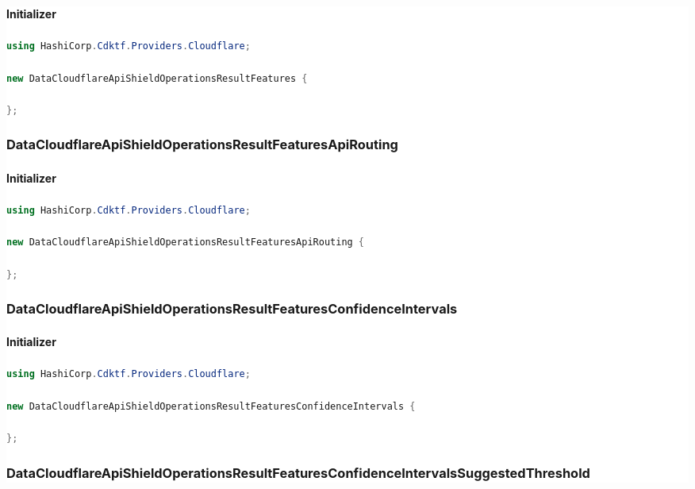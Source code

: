 #### Initializer <a name="Initializer" id="@cdktf/provider-cloudflare.dataCloudflareApiShieldOperations.DataCloudflareApiShieldOperationsResultFeatures.Initializer"></a>

```csharp
using HashiCorp.Cdktf.Providers.Cloudflare;

new DataCloudflareApiShieldOperationsResultFeatures {

};
```


### DataCloudflareApiShieldOperationsResultFeaturesApiRouting <a name="DataCloudflareApiShieldOperationsResultFeaturesApiRouting" id="@cdktf/provider-cloudflare.dataCloudflareApiShieldOperations.DataCloudflareApiShieldOperationsResultFeaturesApiRouting"></a>

#### Initializer <a name="Initializer" id="@cdktf/provider-cloudflare.dataCloudflareApiShieldOperations.DataCloudflareApiShieldOperationsResultFeaturesApiRouting.Initializer"></a>

```csharp
using HashiCorp.Cdktf.Providers.Cloudflare;

new DataCloudflareApiShieldOperationsResultFeaturesApiRouting {

};
```


### DataCloudflareApiShieldOperationsResultFeaturesConfidenceIntervals <a name="DataCloudflareApiShieldOperationsResultFeaturesConfidenceIntervals" id="@cdktf/provider-cloudflare.dataCloudflareApiShieldOperations.DataCloudflareApiShieldOperationsResultFeaturesConfidenceIntervals"></a>

#### Initializer <a name="Initializer" id="@cdktf/provider-cloudflare.dataCloudflareApiShieldOperations.DataCloudflareApiShieldOperationsResultFeaturesConfidenceIntervals.Initializer"></a>

```csharp
using HashiCorp.Cdktf.Providers.Cloudflare;

new DataCloudflareApiShieldOperationsResultFeaturesConfidenceIntervals {

};
```


### DataCloudflareApiShieldOperationsResultFeaturesConfidenceIntervalsSuggestedThreshold <a name="DataCloudflareApiShieldOperationsResultFeaturesConfidenceIntervalsSuggestedThreshold" id="@cdktf/provider-cloudflare.dataCloudflareApiShieldOperations.DataCloudflareApiShieldOperationsResultFeaturesConfidenceIntervalsSuggestedThreshold"></a>
